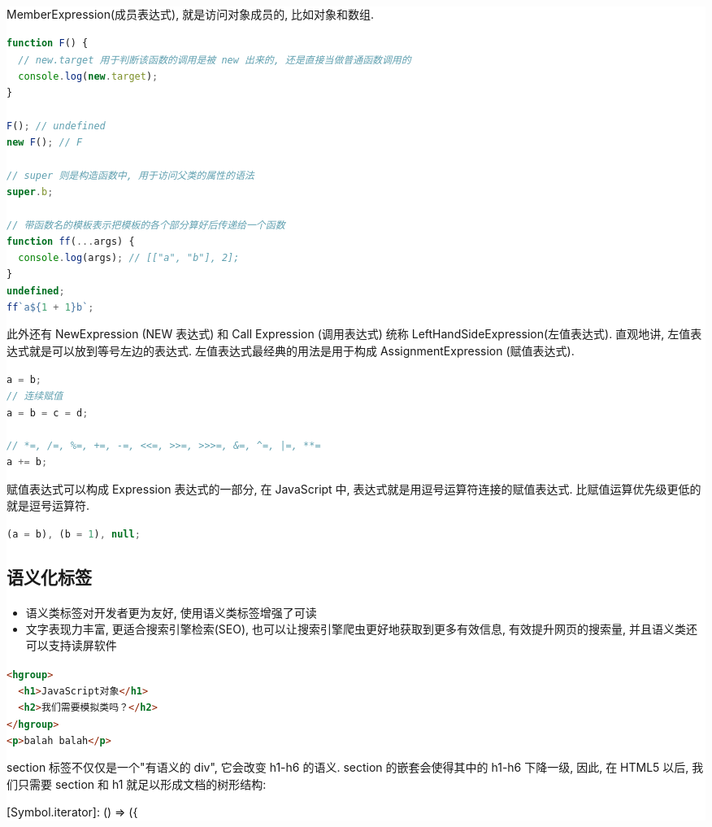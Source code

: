 MemberExpression(成员表达式), 就是访问对象成员的, 比如对象和数组.

```ts
function F() {
  // new.target 用于判断该函数的调用是被 new 出来的, 还是直接当做普通函数调用的
  console.log(new.target);
}

F(); // undefined
new F(); // F

// super 则是构造函数中, 用于访问父类的属性的语法
super.b;

// 带函数名的模板表示把模板的各个部分算好后传递给一个函数
function ff(...args) {
  console.log(args); // [["a", "b"], 2];
}
undefined;
ff`a${1 + 1}b`;
```

此外还有 NewExpression (NEW 表达式) 和 Call Expression (调用表达式) 统称 LeftHandSideExpression(左值表达式). 直观地讲, 左值表达式就是可以放到等号左边的表达式. 左值表达式最经典的用法是用于构成 AssignmentExpression (赋值表达式).

```ts
a = b;
// 连续赋值
a = b = c = d;

// *=, /=, %=, +=, -=, <<=, >>=, >>>=, &=, ^=, |=, **=
a += b;
```

赋值表达式可以构成 Expression 表达式的一部分, 在 JavaScript 中, 表达式就是用逗号运算符连接的赋值表达式. 比赋值运算优先级更低的就是逗号运算符.

```ts
(a = b), (b = 1), null;
```

## 语义化标签

- 语义类标签对开发者更为友好, 使用语义类标签增强了可读
- 文字表现力丰富, 更适合搜索引擎检索(SEO), 也可以让搜索引擎爬虫更好地获取到更多有效信息, 有效提升网页的搜索量, 并且语义类还可以支持读屏软件

```html
<hgroup>
  <h1>JavaScript对象</h1>
  <h2>我们需要模拟类吗？</h2>
</hgroup>
<p>balah balah</p>
```

section 标签不仅仅是一个"有语义的 div", 它会改变 h1-h6 的语义. section 的嵌套会使得其中的 h1-h6 下降一级, 因此, 在 HTML5 以后, 我们只需要 section 和 h1 就足以形成文档的树形结构:


  [Symbol.iterator]: () => ({